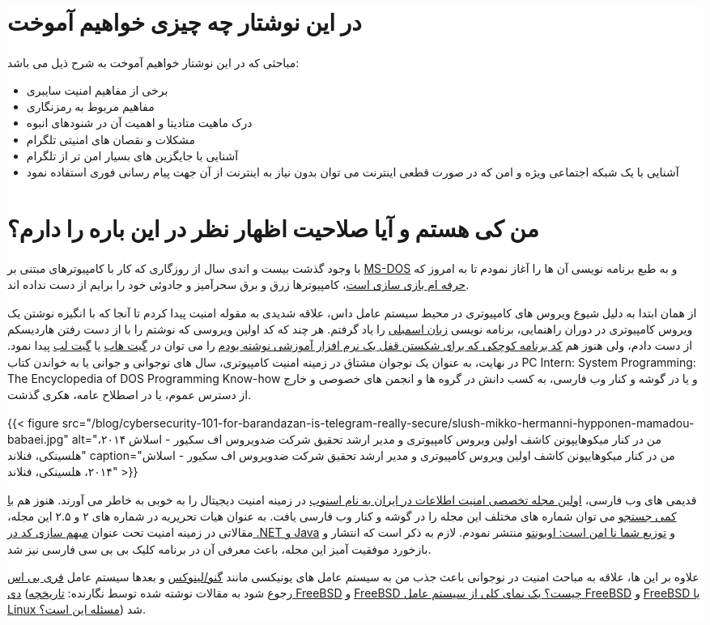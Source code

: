 

# در این نوشتار چه چیزی خواهیم آموخت

مباحثی که در این نوشتار خواهیم آموخت به شرح ذیل می باشد:

- برخی از مفاهیم امنیت سایبری
- مفاهیم مربوط به رمزنگاری
- درک ماهیت متادیتا و اهمیت آن در شنودهای انبوه
- مشکلات و نقصان های امنیتی تلگرام
- آشنایی با جایگزین های بسیار امن تر از تلگرام
- آشنایی با یک شبکه اجتماعی ویژه و امن که در صورت قطعی اینترنت می توان بدون نیاز به اینترنت از آن جهت پیام رسانی فوری استفاده نمود

# من کی هستم و آیا صلاحیت اظهار نظر در این باره را دارم؟

با وجود گذشت بیست و اندی سال از روزگاری که کار با کامپیوترهای مبتنی بر [MS-DOS](https://fa.wikipedia.org/wiki/%D8%AF%D8%A7%D8%B3_(%D8%B3%DB%8C%D8%B3%D8%AA%D9%85%E2%80%8C%D8%B9%D8%A7%D9%85%D9%84)) و به طبع برنامه نویسی آن ها را آغاز نمودم تا به امروز که [حرفه ام بازی سازی است](https://fa.babaei.net/projects/)، کامپیوترها زرق و برق سحرآمیز و جادوئی خود را برایم از دست نداده اند.

از همان ابتدا به دلیل شیوع ویروس های کامپیوتری در محیط سیستم عامل داس، علاقه شدیدی به مقوله امنیت پیدا کردم تا آنجا که با انگیزه نوشتن یک ویروس کامپیوتری در دوران راهنمایی، برنامه نویسی [زبان اسمبلی](https://fa.wikipedia.org/wiki/%D8%B2%D8%A8%D8%A7%D9%86_%D8%A7%D8%B3%D9%85%D8%A8%D9%84%DB%8C) را یاد گرفتم. هر چند که کد اولین ویروسی که نوشتم را با از دست رفتن هاردیسکم از دست دادم، ولی هنوز هم [کد برنامه کوچکی که برای شکستن قفل یک نرم افزار آموزشی نوشته بودم](https://github.com/NuLL3rr0r/cloppy-floppy-clone) را می توان در [گیت هاب](https://fa.wikipedia.org/wiki/%DA%AF%DB%8C%D8%AA%E2%80%8C%D9%87%D8%A7%D8%A8) یا [گیت لب](https://fa.wikipedia.org/wiki/%DA%AF%DB%8C%D8%AA%E2%80%8C%D9%84%D8%A8) پیدا نمود. در نهایت، به عنوان یک نوجوان مشتاق در زمینه امنیت کامپیوتری، سال های نوجوانی و جوانی یا به خواندن کتاب PC Intern: System Programming: The Encyclopedia of DOS Programming Know-how و یا در گوشه و کنار وب فارسی، به کسب دانش در گروه ها و انجمن های خصوصی و خارج از دسترس عموم، یا در اصطلاح عامه، هکری گذشت.

{{< figure src="/blog/cybersecurity-101-for-barandazan-is-telegram-really-secure/slush-mikko-hermanni-hypponen-mamadou-babaei.jpg" alt="من در کنار میکوهایپونن کاشف اولین ویروس کامپیوتری و مدیر ارشد تحقیق شرکت ضدویروس اف سکیور - اسلاش ۲۰۱۴، هلسینکی، فنلاند" caption="من در کنار میکوهایپونن کاشف اولین ویروس کامپیوتری و مدیر ارشد تحقیق شرکت ضدویروس اف سکیور - اسلاش ۲۰۱۴، هلسینکی، فنلاند" >}}

قدیمی های وب فارسی، [اولین مجله تخصصی امنیت اطلاعات در ایران به نام اسنوپ](http://web.archive.org/web/20150402025335/http://www.snoopmag.net/archive.html) در زمینه امنیت دیجیتال را به خوبی به خاطر می آورند. هنوز هم [با کمی جستجو](https://www.google.com/search?q=مجله+تخصصی+امنیت+اطلاعات+اسنوپ) می توان شماره های مختلف این مجله را در گوشه و کنار وب فارسی یافت. به عنوان هیات تحریریه در شماره های ۲ و ۲.۵ این مجله، مقالاتی در زمینه امنیت تحت عنوان [مبهم سازی کد در .NET و Java](https://fa.babaei.net/blog/dotnet-java-code-obfuscation/) و [توزیع شما نا امن است: اوبونتو](https://fa.babaei.net/blog/your-distro-is-insecure-ubuntu/) منتشر نمودم. لازم به ذکر است که انتشار و بازخورد موفقیت آمیز این مجله، باعث معرفی آن در برنامه کلیک بی بی سی فارسی نیز شد.

علاوه بر این ها، علاقه به مباحث امنیت در نوجوانی باعث جذب من به سیستم عامل های یونیکسی مانند [گنو/لینوکس](https://fa.wikipedia.org/wiki/%D8%A8%D8%AD%D8%AB_%D9%86%D8%A7%D9%85%E2%80%8C%DA%AF%D8%B0%D8%A7%D8%B1%DB%8C_%DA%AF%D9%86%D9%88/%D9%84%DB%8C%D9%86%D9%88%DA%A9%D8%B3) و بعدها سیستم عامل [فری بی اس دی](https://fa.babaei.net//tags/freebsd/) (رجوع شود به مقالات نوشته شده توسط نگارنده: [تاریخچه FreeBSD](https://fa.babaei.net/blog/the-history-of-freebsd/) و [FreeBSD چیست؟ یک نمای کلی از سیستم عامل FreeBSD](https://fa.babaei.net/blog/what-is-freebsd-an-overview-of-freebsd-operating-system/) و [FreeBSD یا Linux مسئله این است؟](https://fa.babaei.net/blog/freebsd-vs-linux/)) شد.
